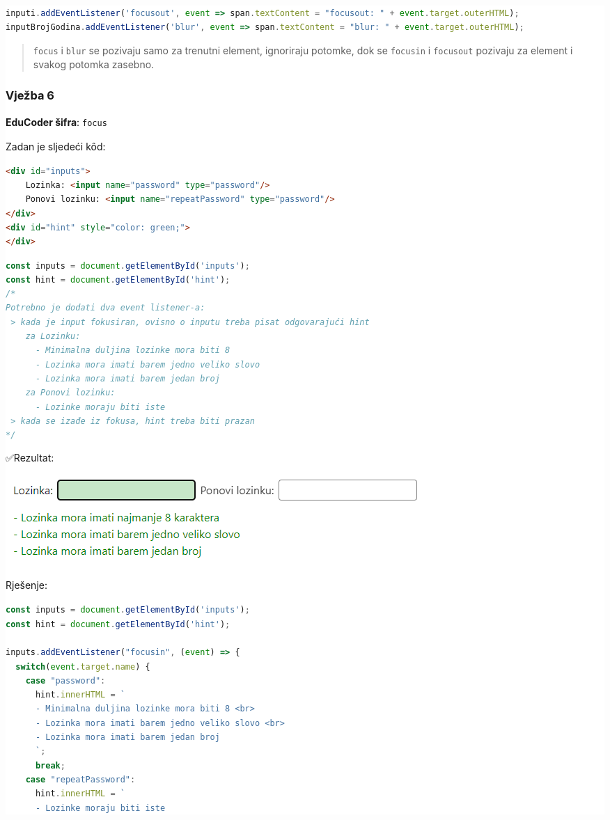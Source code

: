 ```javascript
inputi.addEventListener('focusout', event => span.textContent = "focusout: " + event.target.outerHTML);
inputBrojGodina.addEventListener('blur', event => span.textContent = "blur: " + event.target.outerHTML);
```

> `focus` i `blur` se pozivaju samo za trenutni element, ignoriraju potomke, dok se `focusin` i `focusout` pozivaju za element i svakog potomka zasebno.

### Vježba 6
**EduCoder šifra**: `focus`

Zadan je sljedeći kôd:
```html
<div id="inputs">
    Lozinka: <input name="password" type="password"/>
    Ponovi lozinku: <input name="repeatPassword" type="password"/>
</div>
<div id="hint" style="color: green;">
</div>
```
```javascript
const inputs = document.getElementById('inputs');
const hint = document.getElementById('hint');
/* 
Potrebno je dodati dva event listener-a:
 > kada je input fokusiran, ovisno o inputu treba pisat odgovarajući hint
    za Lozinku:
      - Minimalna duljina lozinke mora biti 8
      - Lozinka mora imati barem jedno veliko slovo
      - Lozinka mora imati barem jedan broj
    za Ponovi lozinku:
      - Lozinke moraju biti iste
 > kada se izađe iz fokusa, hint treba biti prazan
*/
```

✅Rezultat:

![alt text](screenshots/fokus.png)

Rješenje:

```javascript
const inputs = document.getElementById('inputs');
const hint = document.getElementById('hint');

inputs.addEventListener("focusin", (event) => {
  switch(event.target.name) {
    case "password":
      hint.innerHTML = `
      - Minimalna duljina lozinke mora biti 8 <br>
      - Lozinka mora imati barem jedno veliko slovo <br>
      - Lozinka mora imati barem jedan broj
      `;
      break;
    case "repeatPassword":
      hint.innerHTML = `
      - Lozinke moraju biti iste
```